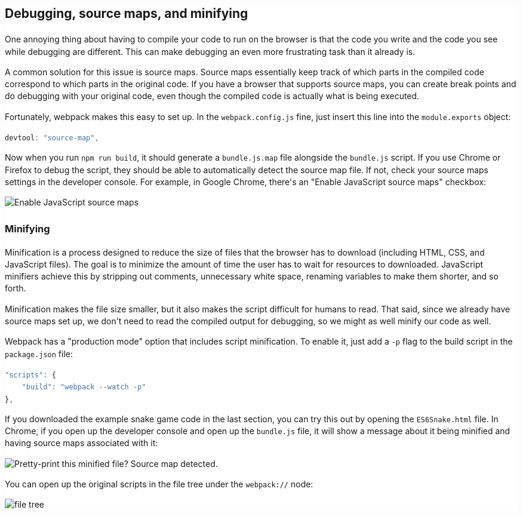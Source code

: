 
## Debugging, source maps, and minifying

One annoying thing about having to compile your code to run on the browser is that the code you write and the code you see while debugging are different. This can make debugging an even more frustrating task than it already is.

A common solution for this issue is source maps. Source maps essentially keep track of which parts in the compiled code correspond to which parts in the original code. If you have a browser that supports source maps, you can create break points and do debugging with your original code, even though the compiled code is actually what is being executed.

Fortunately, webpack makes this easy to set up. In the `webpack.config.js` fine, just insert this line into the `module.exports` object:

```javascript
devtool: "source-map",
```

Now when you run `npm run build`, it should generate a `bundle.js.map` file alongside the `bundle.js` script. If you use Chrome or Firefox to debug the script, they should be able to automatically detect the source map file. If not, check your source maps settings in the developer console. For example, in Google Chrome, there's an "Enable JavaScript source maps" checkbox:

![Enable JavaScript source maps](http://i.stack.imgur.com/CNoJL.png)

### Minifying

Minification is a process designed to reduce the size of files that the browser has to download (including HTML, CSS, and JavaScript files). The goal is to minimize the amount of time the user has to wait for resources to downloaded. JavaScript minifiers achieve this by stripping out comments, unnecessary white space, renaming variables to make them shorter, and so forth.

Minification makes the file size smaller, but it also makes the script difficult for humans to read. That said, since we already have source maps set up, we don't need to read the compiled output for debugging, so we might as well minify our code as well.

Webpack has a "production mode" option that includes script minification. To enable it, just add a `-p` flag to the build script in the `package.json` file:

```javascript
"scripts": {
    "build": "webpack --watch -p"
},
```

If you downloaded the example snake game code in the last section, you can try this out by opening the `ES6Snake.html` file. In Chrome, if you open up the developer console and open up the `bundle.js` file, it will show a message about it being minified and having source maps associated with it:

![Pretty-print this minified file? Source map detected.](http://i.stack.imgur.com/dh8vS.png)

You can open up the original scripts in the file tree under the `webpack://` node:

![file tree](http://i.stack.imgur.com/YaBnP.png)
